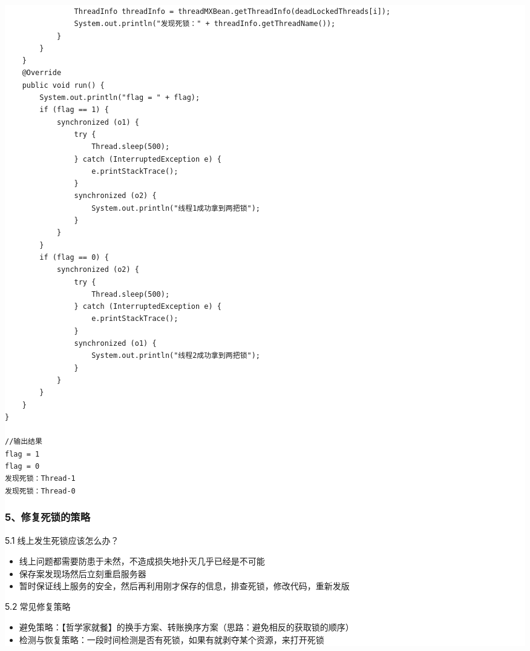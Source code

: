 ```
                ThreadInfo threadInfo = threadMXBean.getThreadInfo(deadLockedThreads[i]);
                System.out.println("发现死锁：" + threadInfo.getThreadName());
            }
        }
    }
    @Override
    public void run() {
        System.out.println("flag = " + flag);
        if (flag == 1) {
            synchronized (o1) {
                try {
                    Thread.sleep(500);
                } catch (InterruptedException e) {
                    e.printStackTrace();
                }
                synchronized (o2) {
                    System.out.println("线程1成功拿到两把锁");
                }
            }
        }
        if (flag == 0) {
            synchronized (o2) {
                try {
                    Thread.sleep(500);
                } catch (InterruptedException e) {
                    e.printStackTrace();
                }
                synchronized (o1) {
                    System.out.println("线程2成功拿到两把锁");
                }
            }
        }
    }
}
 
//输出结果
flag = 1
flag = 0
发现死锁：Thread-1
发现死锁：Thread-0
```
### 5、修复死锁的策略
5.1 线上发生死锁应该怎么办？

- 线上问题都需要防患于未然，不造成损失地扑灭几乎已经是不可能
- 保存案发现场然后立刻重启服务器
- 暂时保证线上服务的安全，然后再利用刚才保存的信息，排查死锁，修改代码，重新发版

5.2 常见修复策略

- 避免策略：【哲学家就餐】的换手方案、转账换序方案（思路：避免相反的获取锁的顺序）
- 检测与恢复策略：一段时间检测是否有死锁，如果有就剥夺某个资源，来打开死锁
